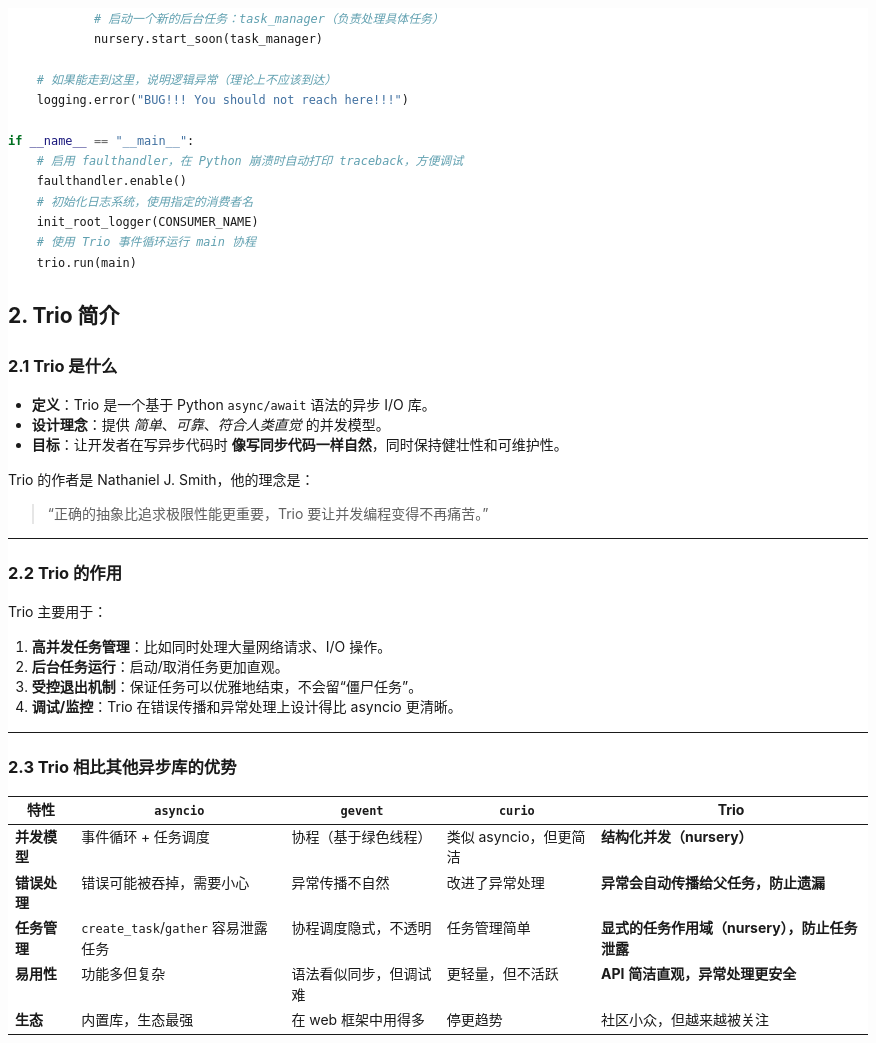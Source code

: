 ```python
            # 启动一个新的后台任务：task_manager（负责处理具体任务）
            nursery.start_soon(task_manager)

    # 如果能走到这里，说明逻辑异常（理论上不应该到达）
    logging.error("BUG!!! You should not reach here!!!")

if __name__ == "__main__":
    # 启用 faulthandler，在 Python 崩溃时自动打印 traceback，方便调试
    faulthandler.enable()
    # 初始化日志系统，使用指定的消费者名
    init_root_logger(CONSUMER_NAME)
    # 使用 Trio 事件循环运行 main 协程
    trio.run(main)
```

## 2. Trio 简介

### 2.1 Trio 是什么

* **定义**：Trio 是一个基于 Python `async/await` 语法的异步 I/O 库。
* **设计理念**：提供 *简单*、*可靠*、*符合人类直觉* 的并发模型。
* **目标**：让开发者在写异步代码时 **像写同步代码一样自然**，同时保持健壮性和可维护性。

Trio 的作者是 Nathaniel J. Smith，他的理念是：

> “正确的抽象比追求极限性能更重要，Trio 要让并发编程变得不再痛苦。”

---

### 2.2 Trio 的作用

Trio 主要用于：

1. **高并发任务管理**：比如同时处理大量网络请求、I/O 操作。
2. **后台任务运行**：启动/取消任务更加直观。
3. **受控退出机制**：保证任务可以优雅地结束，不会留“僵尸任务”。
4. **调试/监控**：Trio 在错误传播和异常处理上设计得比 asyncio 更清晰。

---

### 2.3 Trio 相比其他异步库的优势

| 特性       | `asyncio`                     | `gevent`     | `curio`         | **Trio**                     |
| -------- | ----------------------------- | ------------ | --------------- | ---------------------------- |
| **并发模型** | 事件循环 + 任务调度                   | 协程（基于绿色线程）   | 类似 asyncio，但更简洁 | **结构化并发（nursery）**           |
| **错误处理** | 错误可能被吞掉，需要小心                  | 异常传播不自然      | 改进了异常处理         | **异常会自动传播给父任务，防止遗漏**         |
| **任务管理** | `create_task`/`gather` 容易泄露任务 | 协程调度隐式，不透明   | 任务管理简单          | **显式的任务作用域（nursery），防止任务泄露** |
| **易用性**  | 功能多但复杂                        | 语法看似同步，但调试难  | 更轻量，但不活跃        | **API 简洁直观，异常处理更安全**         |
| **生态**   | 内置库，生态最强                      | 在 web 框架中用得多 | 停更趋势            | 社区小众，但越来越被关注                 |
